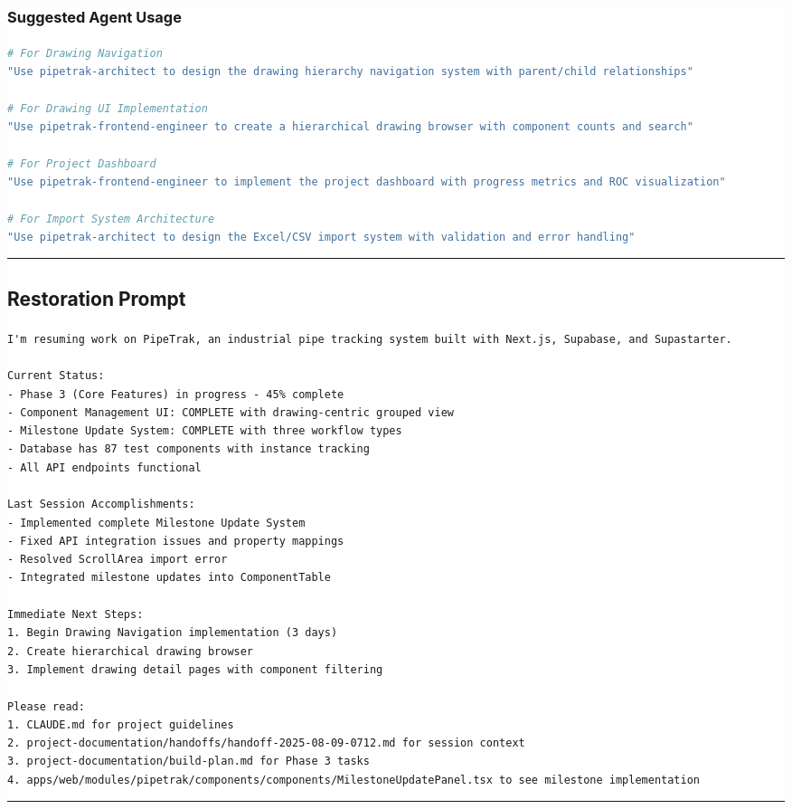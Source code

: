### Suggested Agent Usage

```bash
# For Drawing Navigation
"Use pipetrak-architect to design the drawing hierarchy navigation system with parent/child relationships"

# For Drawing UI Implementation
"Use pipetrak-frontend-engineer to create a hierarchical drawing browser with component counts and search"

# For Project Dashboard
"Use pipetrak-frontend-engineer to implement the project dashboard with progress metrics and ROC visualization"

# For Import System Architecture
"Use pipetrak-architect to design the Excel/CSV import system with validation and error handling"
```

---

## Restoration Prompt

```
I'm resuming work on PipeTrak, an industrial pipe tracking system built with Next.js, Supabase, and Supastarter.

Current Status:
- Phase 3 (Core Features) in progress - 45% complete
- Component Management UI: COMPLETE with drawing-centric grouped view
- Milestone Update System: COMPLETE with three workflow types
- Database has 87 test components with instance tracking
- All API endpoints functional

Last Session Accomplishments:
- Implemented complete Milestone Update System
- Fixed API integration issues and property mappings
- Resolved ScrollArea import error
- Integrated milestone updates into ComponentTable

Immediate Next Steps:
1. Begin Drawing Navigation implementation (3 days)
2. Create hierarchical drawing browser
3. Implement drawing detail pages with component filtering

Please read:
1. CLAUDE.md for project guidelines
2. project-documentation/handoffs/handoff-2025-08-09-0712.md for session context
3. project-documentation/build-plan.md for Phase 3 tasks
4. apps/web/modules/pipetrak/components/components/MilestoneUpdatePanel.tsx to see milestone implementation
```

---